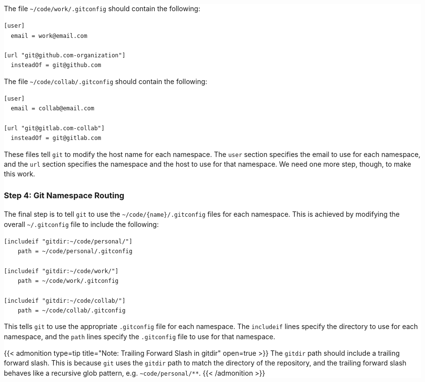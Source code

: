 The file `~/code/work/.gitconfig` should contain the following:

```text
[user]
  email = work@email.com
  
[url "git@github.com-organization"]
  insteadOf = git@github.com
```

The file `~/code/collab/.gitconfig` should contain the following:

```text
[user]
  email = collab@email.com
  
[url "git@gitlab.com-collab"]
  insteadOf = git@gitlab.com
```

These files tell `git` to modify the host name for each namespace. The `user` section specifies the email to use for
each namespace, and the `url` section specifies the namespace and the host to use for that namespace. We need one more
step, though, to make this work.

### Step 4: Git Namespace Routing

The final step is to tell `git` to use the `~/code/{name}/.gitconfig` files for each namespace. This is achieved by 
modifying the overall `~/.gitconfig` file to include the following:

```text
[includeif "gitdir:~/code/personal/"]
	path = ~/code/personal/.gitconfig
	
[includeif "gitdir:~/code/work/"]
	path = ~/code/work/.gitconfig

[includeif "gitdir:~/code/collab/"]
	path = ~/code/collab/.gitconfig
``` 

This tells `git` to use the appropriate `.gitconfig` file for each namespace. The `includeif` lines specify the
directory to use for each namespace, and the `path` lines specify the `.gitconfig` file to use for that namespace.

{{< admonition type=tip title="Note: Trailing Forward Slash in gitdir" open=true >}}
The `gitdir` path should include a trailing forward slash. This is because `git` uses the `gitdir` path to match the
directory of the repository, and the trailing forward slash behaves like a recursive glob pattern, e.g. `~code/personal/**`.
{{< /admonition >}}



[^1]: [Vance, Matthew. GitHub BitBucket Multiple SSH Keys](https://gist.github.com/yinzara/bbedc35798df0495a4fdd27857bca2c1)
[^2]: [Jacob, Bivil. How to manage multiple GitHub accounts on a single machine with SSH keys](https://www.freecodecamp.org/news/manage-multiple-github-accounts-the-ssh-way-2dadc30ccaca/).
[^3]: [Russell, Craig. SSH Keys with Multiple GitHub Accounts](https://medium.com/@trionkidnapper/ssh-keys-with-multiple-github-accounts-c67db56f191e)
[^4]: [GitHub adding SSH Keys](https://docs.github.com/en/authentication/connecting-to-github-with-ssh/adding-a-new-ssh-key-to-your-github-account)
[^5]: [GitLab adding SSH keys](https://docs.gitlab.com/ee/user/ssh.html)